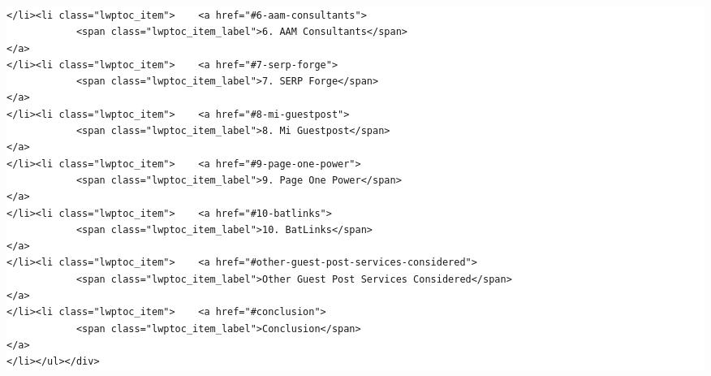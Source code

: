     </li><li class="lwptoc_item">    <a href="#6-aam-consultants">
                <span class="lwptoc_item_label">6. AAM Consultants</span>
    </a>
    </li><li class="lwptoc_item">    <a href="#7-serp-forge">
                <span class="lwptoc_item_label">7. SERP Forge</span>
    </a>
    </li><li class="lwptoc_item">    <a href="#8-mi-guestpost">
                <span class="lwptoc_item_label">8. Mi Guestpost</span>
    </a>
    </li><li class="lwptoc_item">    <a href="#9-page-one-power">
                <span class="lwptoc_item_label">9. Page One Power</span>
    </a>
    </li><li class="lwptoc_item">    <a href="#10-batlinks">
                <span class="lwptoc_item_label">10. BatLinks</span>
    </a>
    </li><li class="lwptoc_item">    <a href="#other-guest-post-services-considered">
                <span class="lwptoc_item_label">Other Guest Post Services Considered</span>
    </a>
    </li><li class="lwptoc_item">    <a href="#conclusion">
                <span class="lwptoc_item_label">Conclusion</span>
    </a>
    </li></ul></div>
</div></div></div>
						</div>
				</div>
					</div>
		</div>
				<div class="elementor-column elementor-col-50 elementor-top-column elementor-element elementor-element-94866f7 body-blog-section" data-id="94866f7" data-element_type="column">
			<div class="elementor-widget-wrap elementor-element-populated">
						<div class="elementor-element elementor-element-f65f34d elementor-widget elementor-widget-shortcode" data-id="f65f34d" data-element_type="widget" data-widget_type="shortcode.default">
				<div class="elementor-widget-container">
							<div data-elementor-type="wp-post" data-elementor-id="25811" class="elementor elementor-25811" data-elementor-post-type="post">
						<section class="elementor-section elementor-top-section elementor-element elementor-element-e9ad800 elementor-section-boxed elementor-section-height-default elementor-section-height-default wpr-particle-no wpr-jarallax-no wpr-parallax-no wpr-sticky-section-no" data-id="e9ad800" data-element_type="section">
						<div class="elementor-container elementor-column-gap-default">
					<div class="elementor-column elementor-col-100 elementor-top-column elementor-element elementor-element-56c115c" data-id="56c115c" data-element_type="column">
			<div class="elementor-widget-wrap elementor-element-populated">
						<div class="elementor-element elementor-element-100b75a elementor-widget elementor-widget-text-editor" data-id="100b75a" data-element_type="widget" data-widget_type="text-editor.default">
				<div class="elementor-widget-container">